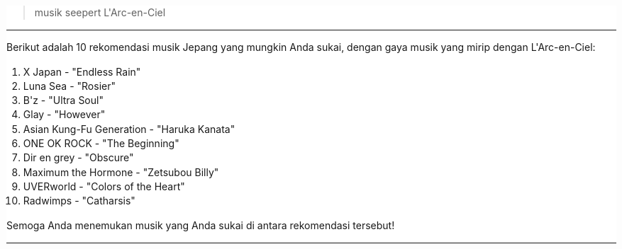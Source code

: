 
> musik seepert L'Arc-en-Ciel

---

Berikut adalah 10 rekomendasi musik Jepang yang mungkin Anda sukai, dengan gaya musik yang mirip dengan L'Arc-en-Ciel:

1.  X Japan - "Endless Rain"
2.  Luna Sea - "Rosier"
3.  B'z - "Ultra Soul"
4.  Glay - "However"
5.  Asian Kung-Fu Generation - "Haruka Kanata"
6.  ONE OK ROCK - "The Beginning"
7.  Dir en grey - "Obscure"
8.  Maximum the Hormone - "Zetsubou Billy"
9.  UVERworld - "Colors of the Heart"
10.  Radwimps - "Catharsis"

Semoga Anda menemukan musik yang Anda sukai di antara rekomendasi tersebut!

---